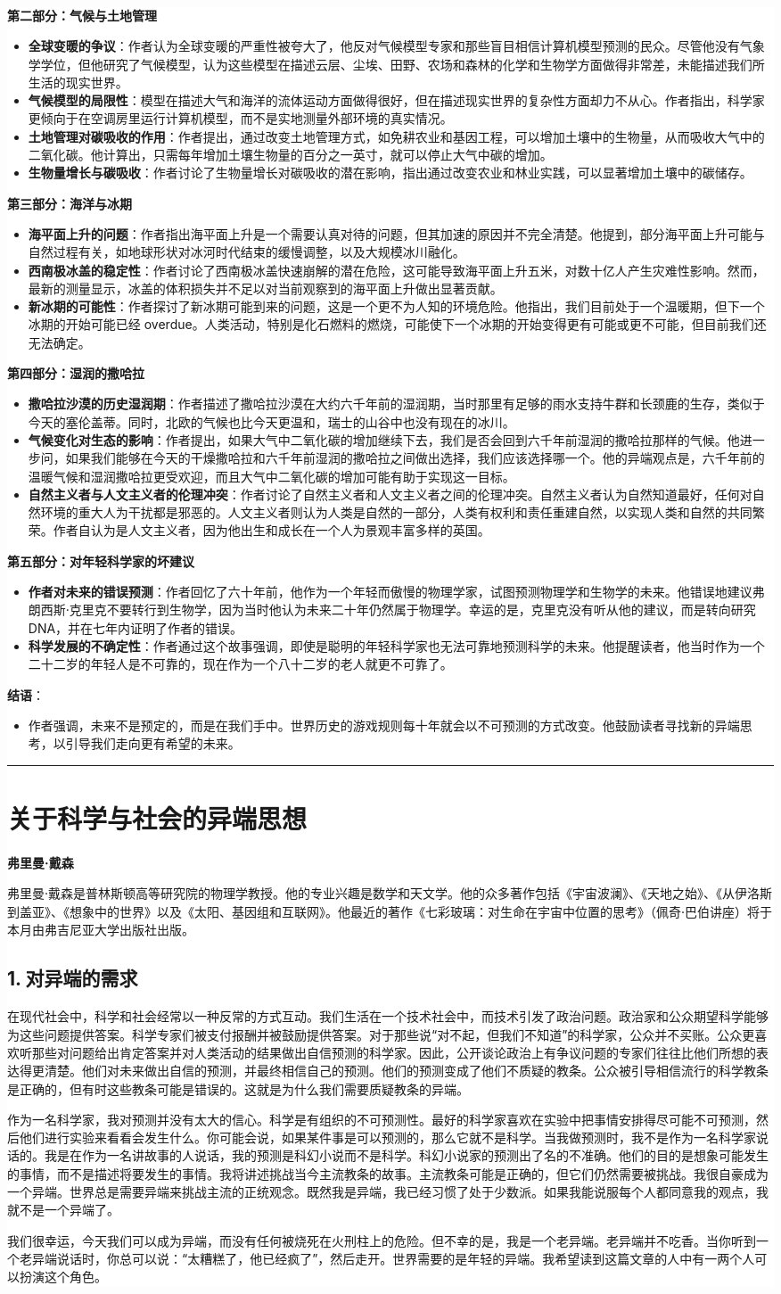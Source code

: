 **第二部分：气候与土地管理**
- **全球变暖的争议**：作者认为全球变暖的严重性被夸大了，他反对气候模型专家和那些盲目相信计算机模型预测的民众。尽管他没有气象学学位，但他研究了气候模型，认为这些模型在描述云层、尘埃、田野、农场和森林的化学和生物学方面做得非常差，未能描述我们所生活的现实世界。
- **气候模型的局限性**：模型在描述大气和海洋的流体运动方面做得很好，但在描述现实世界的复杂性方面却力不从心。作者指出，科学家更倾向于在空调房里运行计算机模型，而不是实地测量外部环境的真实情况。
- **土地管理对碳吸收的作用**：作者提出，通过改变土地管理方式，如免耕农业和基因工程，可以增加土壤中的生物量，从而吸收大气中的二氧化碳。他计算出，只需每年增加土壤生物量的百分之一英寸，就可以停止大气中碳的增加。
- **生物量增长与碳吸收**：作者讨论了生物量增长对碳吸收的潜在影响，指出通过改变农业和林业实践，可以显著增加土壤中的碳储存。

**第三部分：海洋与冰期**
- **海平面上升的问题**：作者指出海平面上升是一个需要认真对待的问题，但其加速的原因并不完全清楚。他提到，部分海平面上升可能与自然过程有关，如地球形状对冰河时代结束的缓慢调整，以及大规模冰川融化。
- **西南极冰盖的稳定性**：作者讨论了西南极冰盖快速崩解的潜在危险，这可能导致海平面上升五米，对数十亿人产生灾难性影响。然而，最新的测量显示，冰盖的体积损失并不足以对当前观察到的海平面上升做出显著贡献。
- **新冰期的可能性**：作者探讨了新冰期可能到来的问题，这是一个更不为人知的环境危险。他指出，我们目前处于一个温暖期，但下一个冰期的开始可能已经 overdue。人类活动，特别是化石燃料的燃烧，可能使下一个冰期的开始变得更有可能或更不可能，但目前我们还无法确定。

**第四部分：湿润的撒哈拉**
- **撒哈拉沙漠的历史湿润期**：作者描述了撒哈拉沙漠在大约六千年前的湿润期，当时那里有足够的雨水支持牛群和长颈鹿的生存，类似于今天的塞伦盖蒂。同时，北欧的气候也比今天更温和，瑞士的山谷中也没有现在的冰川。
- **气候变化对生态的影响**：作者提出，如果大气中二氧化碳的增加继续下去，我们是否会回到六千年前湿润的撒哈拉那样的气候。他进一步问，如果我们能够在今天的干燥撒哈拉和六千年前湿润的撒哈拉之间做出选择，我们应该选择哪一个。他的异端观点是，六千年前的温暖气候和湿润撒哈拉更受欢迎，而且大气中二氧化碳的增加可能有助于实现这一目标。
- **自然主义者与人文主义者的伦理冲突**：作者讨论了自然主义者和人文主义者之间的伦理冲突。自然主义者认为自然知道最好，任何对自然环境的重大人为干扰都是邪恶的。人文主义者则认为人类是自然的一部分，人类有权利和责任重建自然，以实现人类和自然的共同繁荣。作者自认为是人文主义者，因为他出生和成长在一个人为景观丰富多样的英国。

**第五部分：对年轻科学家的坏建议**
- **作者对未来的错误预测**：作者回忆了六十年前，他作为一个年轻而傲慢的物理学家，试图预测物理学和生物学的未来。他错误地建议弗朗西斯·克里克不要转行到生物学，因为当时他认为未来二十年仍然属于物理学。幸运的是，克里克没有听从他的建议，而是转向研究 DNA，并在七年内证明了作者的错误。
- **科学发展的不确定性**：作者通过这个故事强调，即使是聪明的年轻科学家也无法可靠地预测科学的未来。他提醒读者，他当时作为一个二十二岁的年轻人是不可靠的，现在作为一个八十二岁的老人就更不可靠了。

**结语**：
- 作者强调，未来不是预定的，而是在我们手中。世界历史的游戏规则每十年就会以不可预测的方式改变。他鼓励读者寻找新的异端思考，以引导我们走向更有希望的未来。

---
# 关于科学与社会的异端思想

**弗里曼·戴森**

弗里曼·戴森是普林斯顿高等研究院的物理学教授。他的专业兴趣是数学和天文学。他的众多著作包括《宇宙波澜》、《天地之始》、《从伊洛斯到盖亚》、《想象中的世界》以及《太阳、基因组和互联网》。他最近的著作《七彩玻璃：对生命在宇宙中位置的思考》（佩奇·巴伯讲座）将于本月由弗吉尼亚大学出版社出版。


## 1. 对异端的需求

在现代社会中，科学和社会经常以一种反常的方式互动。我们生活在一个技术社会中，而技术引发了政治问题。政治家和公众期望科学能够为这些问题提供答案。科学专家们被支付报酬并被鼓励提供答案。对于那些说“对不起，但我们不知道”的科学家，公众并不买账。公众更喜欢听那些对问题给出肯定答案并对人类活动的结果做出自信预测的科学家。因此，公开谈论政治上有争议问题的专家们往往比他们所想的表达得更清楚。他们对未来做出自信的预测，并最终相信自己的预测。他们的预测变成了他们不质疑的教条。公众被引导相信流行的科学教条是正确的，但有时这些教条可能是错误的。这就是为什么我们需要质疑教条的异端。

作为一名科学家，我对预测并没有太大的信心。科学是有组织的不可预测性。最好的科学家喜欢在实验中把事情安排得尽可能不可预测，然后他们进行实验来看看会发生什么。你可能会说，如果某件事是可以预测的，那么它就不是科学。当我做预测时，我不是作为一名科学家说话的。我是在作为一名讲故事的人说话，我的预测是科幻小说而不是科学。科幻小说家的预测出了名的不准确。他们的目的是想象可能发生的事情，而不是描述将要发生的事情。我将讲述挑战当今主流教条的故事。主流教条可能是正确的，但它们仍然需要被挑战。我很自豪成为一个异端。世界总是需要异端来挑战主流的正统观念。既然我是异端，我已经习惯了处于少数派。如果我能说服每个人都同意我的观点，我就不是一个异端了。

我们很幸运，今天我们可以成为异端，而没有任何被烧死在火刑柱上的危险。但不幸的是，我是一个老异端。老异端并不吃香。当你听到一个老异端说话时，你总可以说：“太糟糕了，他已经疯了”，然后走开。世界需要的是年轻的异端。我希望读到这篇文章的人中有一两个人可以扮演这个角色。
